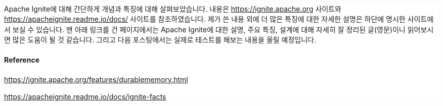 
 

 

Apache Ignite에 대해 간단하게 개념과 특징에 대해 살펴보았습니다. 내용은 https://ignite.apache.org 사이트와 https://apacheignite.readme.io/docs/ 사이트를 참조하였습니다. 제가 쓴 내용 외에 더 많은 특징에 대한 자세한 설명은 하단에 명시한 사이트에서 보실 수 있습니다. 맨 아래 링크를 건 페이지에서는 Apache Ignite에 대한 설명, 주요 특징, 설계에 대해 자세히 잘 정리된 글(영문)이니 읽어보시면 많은 도움이 될 것 같습니다. 그리고 다음 포스팅에서는 실제로 테스트를 해보는 내용을 올릴 예정입니다.


#### Reference

https://ignite.apache.org/features/durablememory.html

https://apacheignite.readme.io/docs/ignite-facts